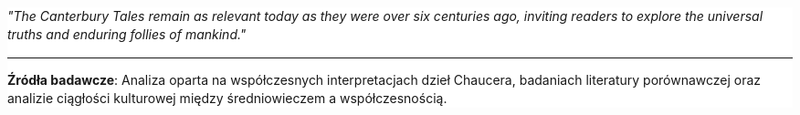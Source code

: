 *"The Canterbury Tales remain as relevant today as they were over six centuries ago, inviting readers to explore the universal truths and enduring follies of mankind."*

---

**Źródła badawcze**: Analiza oparta na współczesnych interpretacjach dzieł Chaucera, badaniach literatury porównawczej oraz analizie ciągłości kulturowej między średniowieczem a współczesnością.